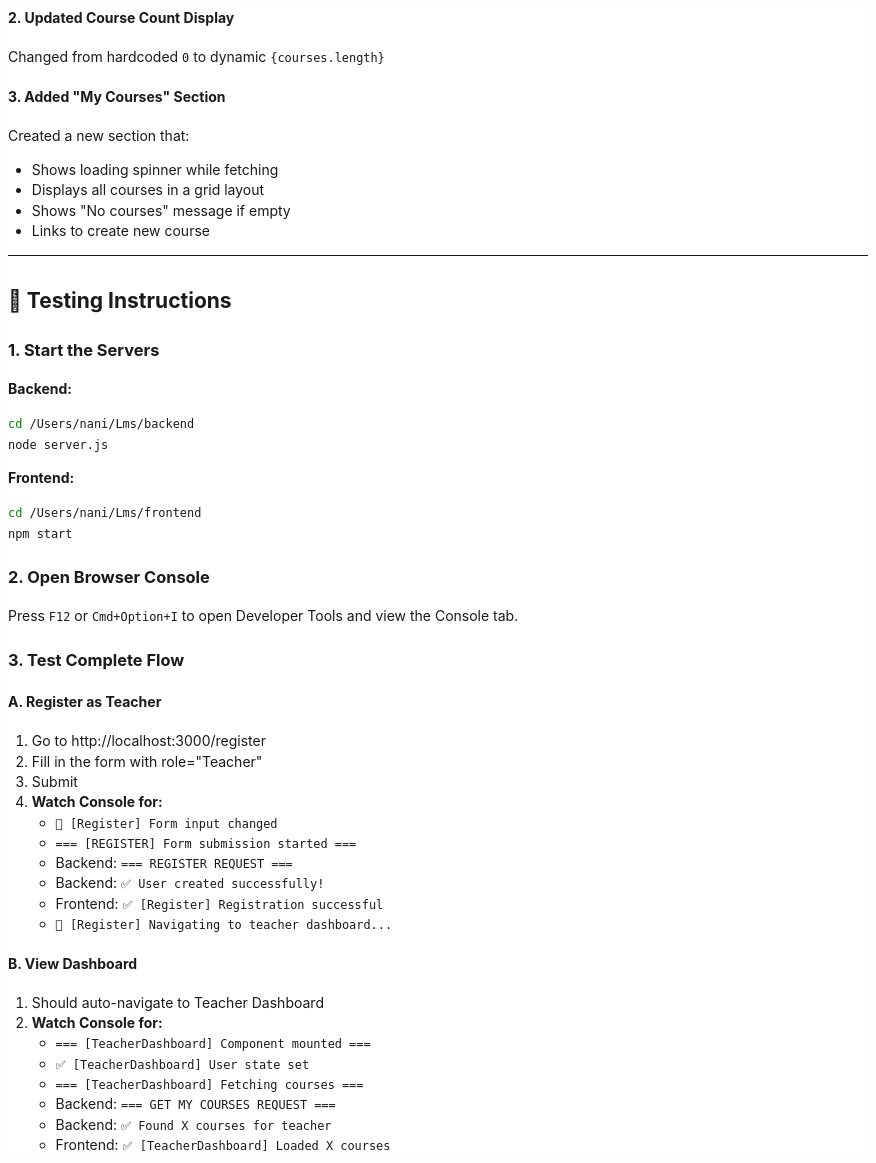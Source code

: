 #### 2. **Updated Course Count Display**

Changed from hardcoded `0` to dynamic `{courses.length}`

#### 3. **Added "My Courses" Section**

Created a new section that:

- Shows loading spinner while fetching
- Displays all courses in a grid layout
- Shows "No courses" message if empty
- Links to create new course

---

## 🧪 Testing Instructions

### 1. Start the Servers

**Backend:**

```bash
cd /Users/nani/Lms/backend
node server.js
```

**Frontend:**

```bash
cd /Users/nani/Lms/frontend
npm start
```

### 2. Open Browser Console

Press `F12` or `Cmd+Option+I` to open Developer Tools and view the Console tab.

### 3. Test Complete Flow

#### A. **Register as Teacher**

1. Go to http://localhost:3000/register
2. Fill in the form with role="Teacher"
3. Submit
4. **Watch Console for:**
   - `📝 [Register] Form input changed`
   - `=== [REGISTER] Form submission started ===`
   - Backend: `=== REGISTER REQUEST ===`
   - Backend: `✅ User created successfully!`
   - Frontend: `✅ [Register] Registration successful`
   - `🚀 [Register] Navigating to teacher dashboard...`

#### B. **View Dashboard**

1. Should auto-navigate to Teacher Dashboard
2. **Watch Console for:**
   - `=== [TeacherDashboard] Component mounted ===`
   - `✅ [TeacherDashboard] User state set`
   - `=== [TeacherDashboard] Fetching courses ===`
   - Backend: `=== GET MY COURSES REQUEST ===`
   - Backend: `✅ Found X courses for teacher`
   - Frontend: `✅ [TeacherDashboard] Loaded X courses`
